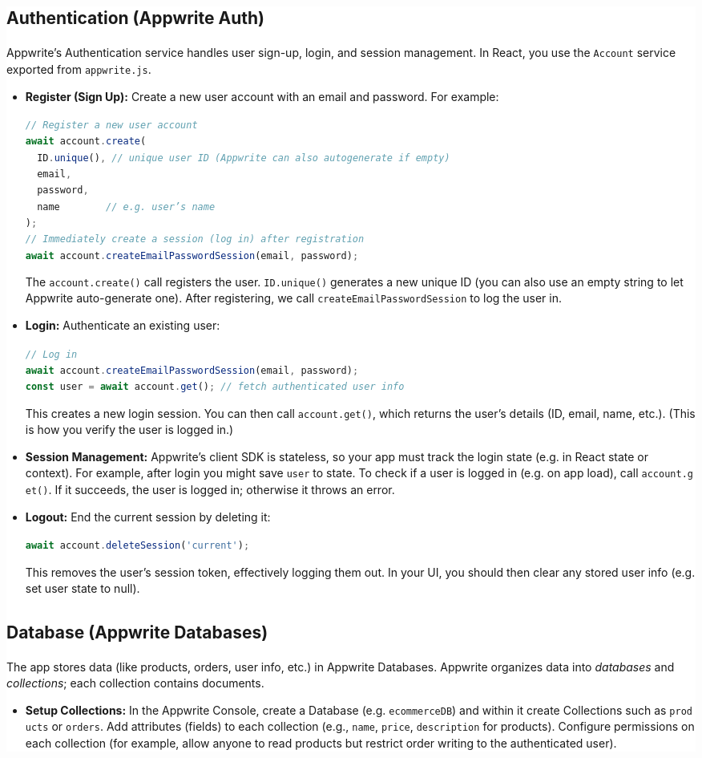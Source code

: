 ## Authentication (Appwrite Auth)

Appwrite’s Authentication service handles user sign-up, login, and session management. In React, you use the `Account` service exported from `appwrite.js`.

* **Register (Sign Up):** Create a new user account with an email and password. For example:

  ```js
  // Register a new user account
  await account.create(
    ID.unique(), // unique user ID (Appwrite can also autogenerate if empty)
    email,
    password,
    name        // e.g. user’s name
  );
  // Immediately create a session (log in) after registration
  await account.createEmailPasswordSession(email, password);
  ```

  The `account.create()` call registers the user. `ID.unique()` generates a new unique ID (you can also use an empty string to let Appwrite auto-generate one). After registering, we call `createEmailPasswordSession` to log the user in.

* **Login:** Authenticate an existing user:

  ```js
  // Log in
  await account.createEmailPasswordSession(email, password);
  const user = await account.get(); // fetch authenticated user info
  ```

  This creates a new login session. You can then call `account.get()`, which returns the user’s details (ID, email, name, etc.). (This is how you verify the user is logged in.)

* **Session Management:** Appwrite’s client SDK is stateless, so your app must track the login state (e.g. in React state or context). For example, after login you might save `user` to state. To check if a user is logged in (e.g. on app load), call `account.get()`. If it succeeds, the user is logged in; otherwise it throws an error.

* **Logout:** End the current session by deleting it:

  ```js
  await account.deleteSession('current');
  ```

  This removes the user’s session token, effectively logging them out. In your UI, you should then clear any stored user info (e.g. set user state to null).

## Database (Appwrite Databases)

The app stores data (like products, orders, user info, etc.) in Appwrite Databases. Appwrite organizes data into *databases* and *collections*; each collection contains documents.

* **Setup Collections:** In the Appwrite Console, create a Database (e.g. `ecommerceDB`) and within it create Collections such as `products` or `orders`. Add attributes (fields) to each collection (e.g., `name`, `price`, `description` for products). Configure permissions on each collection (for example, allow anyone to read products but restrict order writing to the authenticated user).

